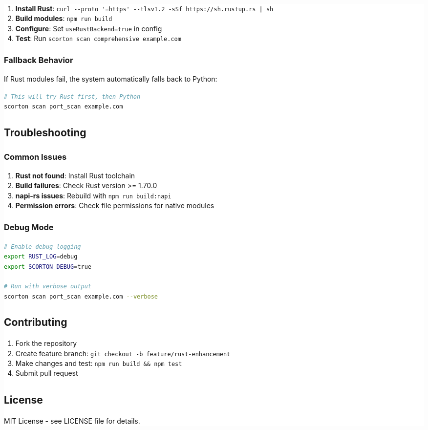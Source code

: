 1. **Install Rust**: `curl --proto '=https' --tlsv1.2 -sSf https://sh.rustup.rs | sh`
2. **Build modules**: `npm run build`
3. **Configure**: Set `useRustBackend=true` in config
4. **Test**: Run `scorton scan comprehensive example.com`

### Fallback Behavior

If Rust modules fail, the system automatically falls back to Python:

```bash
# This will try Rust first, then Python
scorton scan port_scan example.com
```

## Troubleshooting

### Common Issues

1. **Rust not found**: Install Rust toolchain
2. **Build failures**: Check Rust version >= 1.70.0
3. **napi-rs issues**: Rebuild with `npm run build:napi`
4. **Permission errors**: Check file permissions for native modules

### Debug Mode

```bash
# Enable debug logging
export RUST_LOG=debug
export SCORTON_DEBUG=true

# Run with verbose output
scorton scan port_scan example.com --verbose
```

## Contributing

1. Fork the repository
2. Create feature branch: `git checkout -b feature/rust-enhancement`
3. Make changes and test: `npm run build && npm test`
4. Submit pull request

## License

MIT License - see LICENSE file for details.
